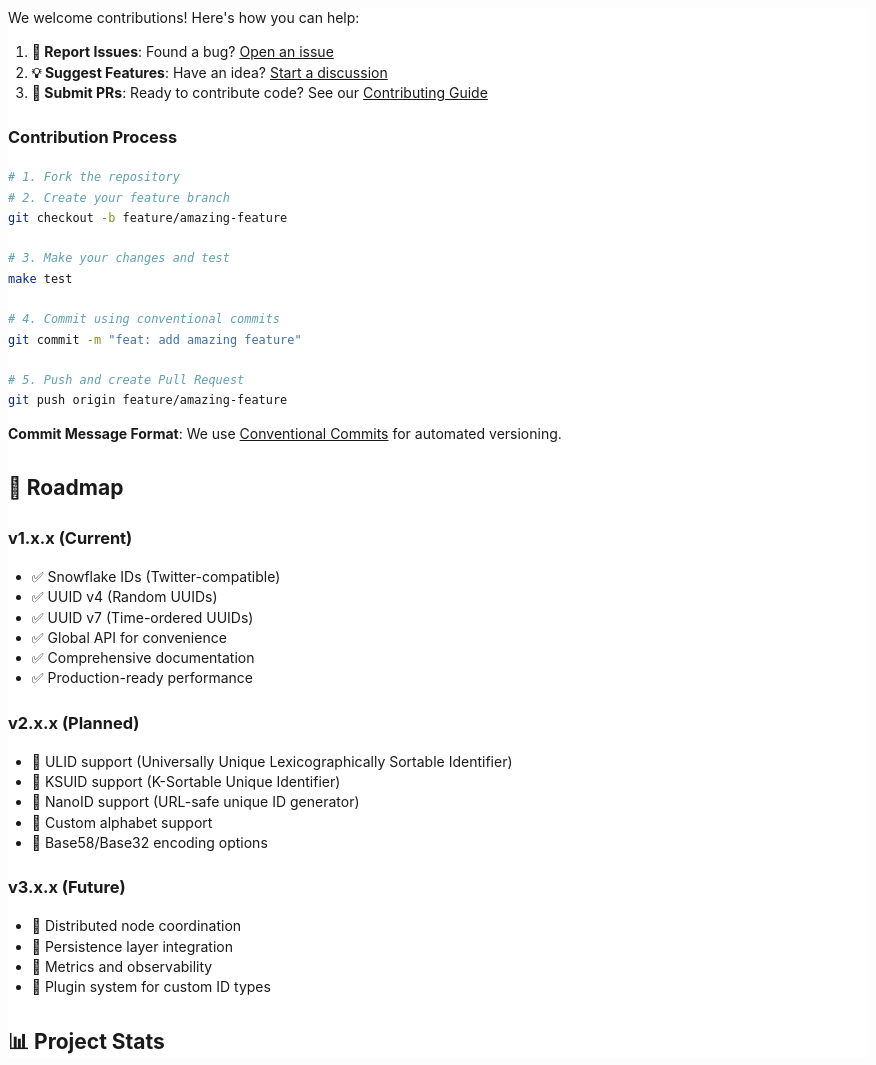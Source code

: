 We welcome contributions! Here's how you can help:

1. **🐛 Report Issues**: Found a bug? [Open an issue](https://github.com/brmorillo/go-lib-id/issues)
2. **💡 Suggest Features**: Have an idea? [Start a discussion](https://github.com/brmorillo/go-lib-id/discussions)
3. **🔧 Submit PRs**: Ready to contribute code? See our [Contributing Guide](CONTRIBUTING.md)

### Contribution Process
```bash
# 1. Fork the repository
# 2. Create your feature branch
git checkout -b feature/amazing-feature

# 3. Make your changes and test
make test

# 4. Commit using conventional commits
git commit -m "feat: add amazing feature"

# 5. Push and create Pull Request
git push origin feature/amazing-feature
```

**Commit Message Format**: We use [Conventional Commits](https://conventionalcommits.org/) for automated versioning.

## 🚀 Roadmap

### v1.x.x (Current)
- ✅ Snowflake IDs (Twitter-compatible)
- ✅ UUID v4 (Random UUIDs)  
- ✅ UUID v7 (Time-ordered UUIDs)
- ✅ Global API for convenience
- ✅ Comprehensive documentation
- ✅ Production-ready performance

### v2.x.x (Planned)
- 🔄 ULID support (Universally Unique Lexicographically Sortable Identifier)
- 🔄 KSUID support (K-Sortable Unique Identifier)
- 🔄 NanoID support (URL-safe unique ID generator)
- 🔄 Custom alphabet support
- 🔄 Base58/Base32 encoding options

### v3.x.x (Future)
- 🔄 Distributed node coordination
- 🔄 Persistence layer integration
- 🔄 Metrics and observability
- 🔄 Plugin system for custom ID types

## 📊 Project Stats
